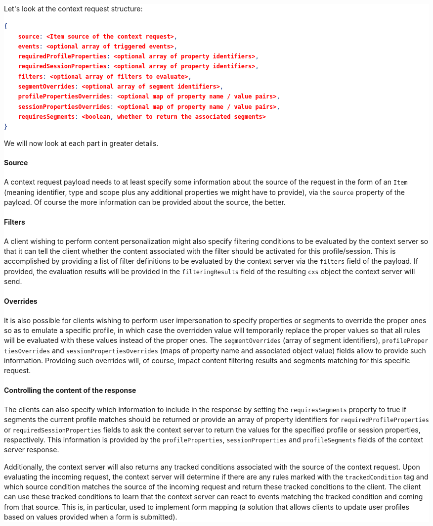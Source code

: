 Let's look at the context request structure:

```json
{
    source: <Item source of the context request>,
    events: <optional array of triggered events>,
    requiredProfileProperties: <optional array of property identifiers>,
    requiredSessionProperties: <optional array of property identifiers>,
    filters: <optional array of filters to evaluate>,
    segmentOverrides: <optional array of segment identifiers>,
    profilePropertiesOverrides: <optional map of property name / value pairs>,
    sessionPropertiesOverrides: <optional map of property name / value pairs>,
    requiresSegments: <boolean, whether to return the associated segments>
}
```

We will now look at each part in greater details.

#### Source
A context request payload needs to at least specify some information about the source of the request in the form of an `Item` (meaning identifier, type and scope plus any additional properties we might have to provide), via the `source` property of the payload. Of course the more information can be provided about the source, the better.

#### Filters
A client wishing to perform content personalization might also specify filtering conditions to be evaluated by the context server so that it can tell the client whether the content associated with the filter should be activated for this profile/session. This is accomplished by providing a list of filter definitions to be evaluated by the context server via the `filters` field of the payload. If provided, the evaluation results will be provided in the `filteringResults` field of the resulting `cxs` object the context server will send.

#### Overrides
It is also possible for clients wishing to perform user impersonation to specify properties or segments to override the proper ones so as to emulate a specific profile, in which case the overridden value will temporarily replace the proper values so that all rules will be evaluated with these values instead of the proper ones. The `segmentOverrides` (array of segment identifiers), `profilePropertiesOverrides` and `sessionPropertiesOverrides` (maps of property name and associated object value) fields allow to provide such information. Providing such overrides will, of course, impact content filtering results and segments matching for this specific request.

#### Controlling the content of the response
The clients can also specify which information to include in the response by setting the `requiresSegments` property to true if segments the current profile matches should be returned or provide an array of property identifiers for `requiredProfileProperties` or `requiredSessionProperties` fields to ask the context server to return the values for the specified profile or session properties, respectively. This information is provided by the `profileProperties`, `sessionProperties` and `profileSegments` fields of the context server response.

Additionally, the context server will also returns any tracked conditions associated with the source of the context request. Upon evaluating the incoming request, the context server will determine if there are any rules marked with the `trackedCondition` tag and which source condition matches the source of the incoming request and return these tracked conditions to the client. The client can use these tracked conditions to learn that the context server can react to events matching the tracked condition and coming from that source. This is, in particular, used to implement form mapping (a solution that allows clients to update user profiles based on values provided when a form is submitted).
